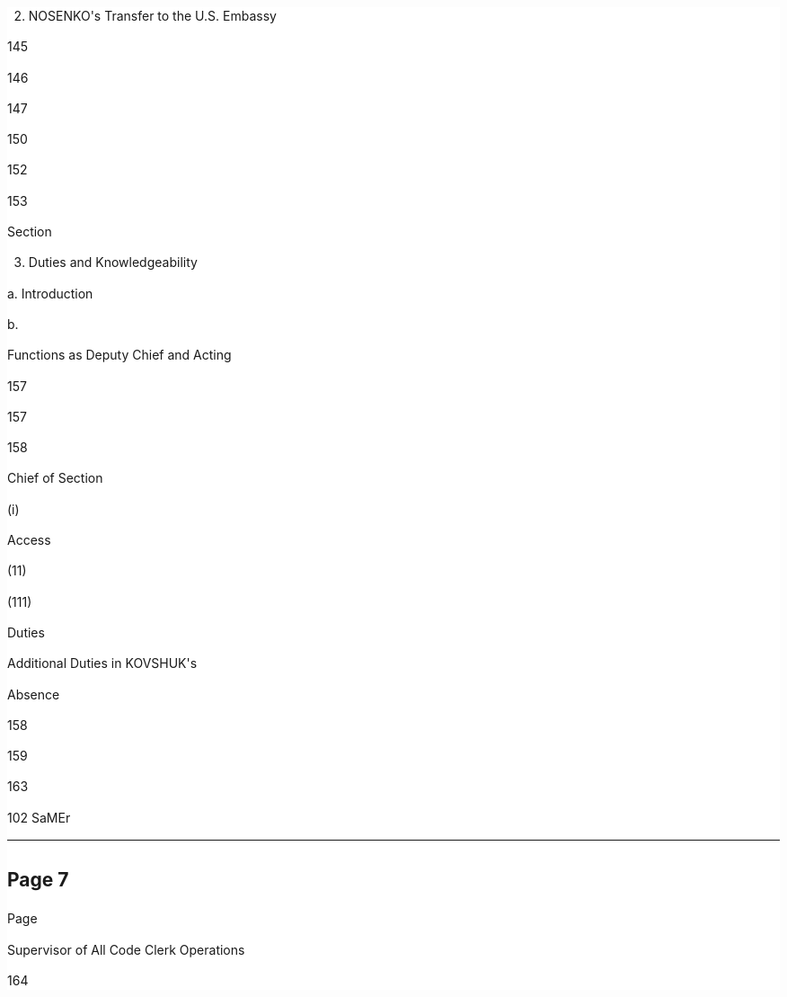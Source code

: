 2. NOSENKO's Transfer to the U.S. Embassy

145

146

147

150

152

153

Section

3. Duties and Knowledgeability

a. Introduction

b.

Functions as Deputy Chief and Acting

157

157

158

Chief of Section

(i)

Access

(11)

(111)

Duties

Additional Duties in KOVSHUK's

Absence

158

159

163

102 SaMEr

---

## Page 7

Page

Supervisor of All Code Clerk Operations

164
